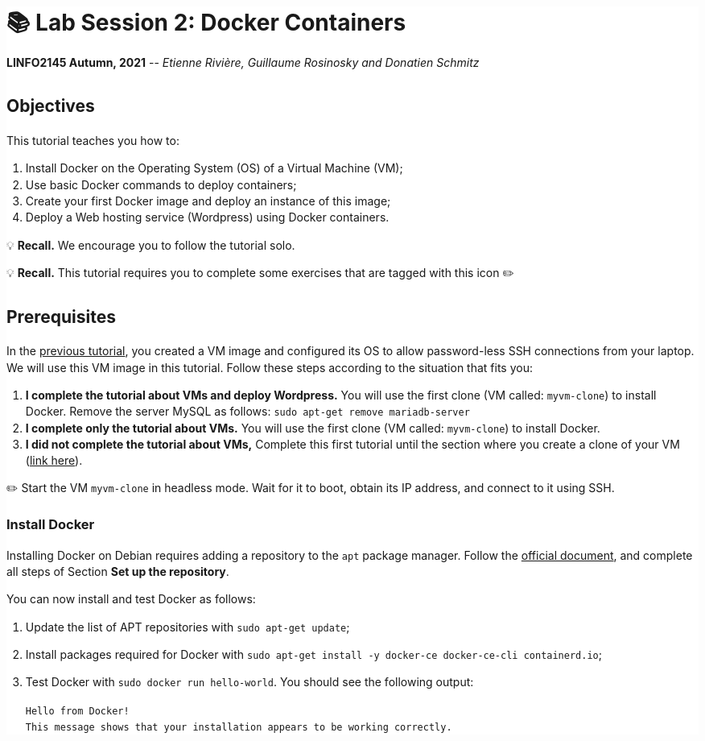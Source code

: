# :books: Lab Session 2: Docker Containers

**LINFO2145 Autumn, 2021** -- *Etienne Rivière, Guillaume Rosinosky and Donatien Schmitz*

## Objectives

This tutorial teaches you how to:

1. Install Docker on the Operating System (OS) of a Virtual Machine (VM);
1. Use basic Docker commands to deploy containers;
1. Create your first Docker image and deploy an instance of this image;
1. Deploy a Web hosting service (Wordpress) using Docker containers.

:bulb: **Recall.**
We encourage you to follow the tutorial solo.

:bulb: **Recall.**
This tutorial requires you to complete some exercises that are tagged with this icon :pencil2:

## Prerequisites

In the [previous tutorial](../01_VirtualMachines/README.md#launching-multiple-vms), you created a VM image and configured its OS to allow password-less SSH connections from your laptop.
We will use this VM image in this tutorial. Follow these steps according to the situation that fits you:

1. **I complete the tutorial about VMs and deploy Wordpress.** You will use the first clone (VM called: `myvm-clone`) to install Docker. Remove the server MySQL as follows: `sudo apt-get remove mariadb-server`
1. **I complete only the tutorial about VMs.** You will use the first clone (VM called: `myvm-clone`) to install Docker.
1. **I did not complete the tutorial about VMs,** Complete this first tutorial until the section where you create a clone of your VM ([link here](../01_VirtualMachines/README.md#log-on-the-vm-clone)).

:pencil2: Start the VM `myvm-clone` in headless mode. Wait for it to boot, obtain its IP address, and connect to it using SSH.

### Install Docker

Installing Docker on Debian requires adding a repository to the `apt` package manager.
Follow the [official document](https://docs.docker.com/install/linux/docker-ce/debian/#install-using-the-repository), and complete all steps of Section **Set up the repository**.

You can now install and test Docker as follows:

1. Update the list of APT repositories with `sudo apt-get update`;
1. Install packages required for Docker with `sudo apt-get install -y docker-ce docker-ce-cli containerd.io`;
1. Test Docker with `sudo docker run hello-world`. You should see the following output:

    ``` text
    Hello from Docker!
    This message shows that your installation appears to be working correctly.
